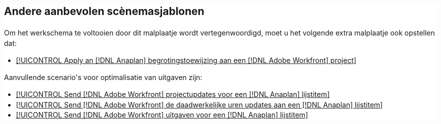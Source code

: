 ## Andere aanbevolen scènemasjablonen

Om het werkschema te voltooien door dit malplaatje wordt vertegenwoordigd, moet u het volgende extra malplaatje ook opstellen dat:

* [[!UICONTROL Apply an [!DNL Anaplan] begrotingstoewijzing aan een [!DNL Adobe Workfront] project]](../../workfront-integrations-and-apps/adobe-workfront-with-anaplan/apply-anaplan-budget-allocation-to-workfront-projects.md)

Aanvullende scenario&#39;s voor optimalisatie van uitgaven zijn:

* [[!UICONTROL Send [!DNL Adobe Workfront] projectupdates voor een [!DNL Anaplan] lijstitem]](../../workfront-integrations-and-apps/adobe-workfront-with-anaplan/send-workfront-project-updates-to-anaplan-list-item.md)
* [[!UICONTROL Send [!DNL Adobe Workfront] de daadwerkelijke uren updates aan een [!DNL Anaplan] lijstitem]](../../workfront-integrations-and-apps/adobe-workfront-with-anaplan/send-workfront-project-actual-hours-updates-to-anaplan-list-item.md)
* [[!UICONTROL Send [!DNL Adobe Workfront] uitgaven voor een [!DNL Anaplan] lijstitem]](../../workfront-integrations-and-apps/adobe-workfront-with-anaplan/send-workfront-project-expenses-to-anaplan-list-item.md)
